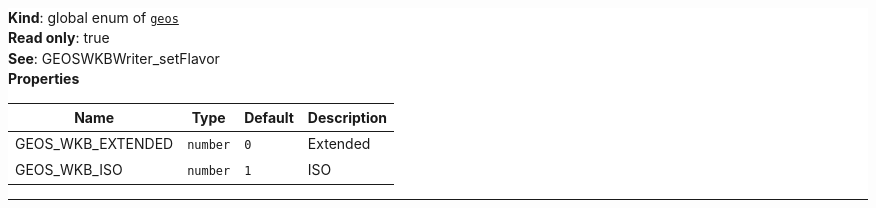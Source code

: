 **Kind**: global enum of [<code>geos</code>](#module_geos)  
**Read only**: true  
**See**: GEOSWKBWriter_setFlavor  
**Properties**

| Name | Type | Default | Description |
| --- | --- | --- | --- |
| GEOS_WKB_EXTENDED | <code>number</code> | <code>0</code> | Extended |
| GEOS_WKB_ISO | <code>number</code> | <code>1</code> | ISO |


---
